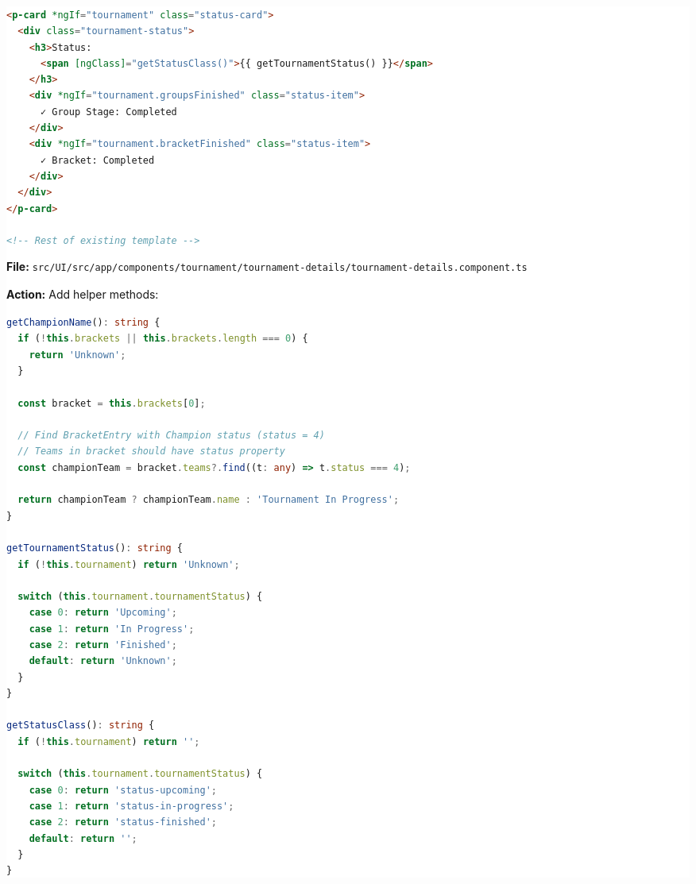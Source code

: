 ```html
<p-card *ngIf="tournament" class="status-card">
  <div class="tournament-status">
    <h3>Status: 
      <span [ngClass]="getStatusClass()">{{ getTournamentStatus() }}</span>
    </h3>
    <div *ngIf="tournament.groupsFinished" class="status-item">
      ✓ Group Stage: Completed
    </div>
    <div *ngIf="tournament.bracketFinished" class="status-item">
      ✓ Bracket: Completed
    </div>
  </div>
</p-card>

<!-- Rest of existing template -->
```

**File:** `src/UI/src/app/components/tournament/tournament-details/tournament-details.component.ts`

**Action:** Add helper methods:

```typescript
getChampionName(): string {
  if (!this.brackets || this.brackets.length === 0) {
    return 'Unknown';
  }
  
  const bracket = this.brackets[0];
  
  // Find BracketEntry with Champion status (status = 4)
  // Teams in bracket should have status property
  const championTeam = bracket.teams?.find((t: any) => t.status === 4);
  
  return championTeam ? championTeam.name : 'Tournament In Progress';
}

getTournamentStatus(): string {
  if (!this.tournament) return 'Unknown';
  
  switch (this.tournament.tournamentStatus) {
    case 0: return 'Upcoming';
    case 1: return 'In Progress';
    case 2: return 'Finished';
    default: return 'Unknown';
  }
}

getStatusClass(): string {
  if (!this.tournament) return '';
  
  switch (this.tournament.tournamentStatus) {
    case 0: return 'status-upcoming';
    case 1: return 'status-in-progress';
    case 2: return 'status-finished';
    default: return '';
  }
}
```
